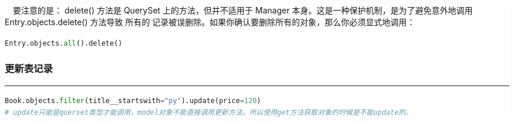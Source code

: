 　要注意的是： delete() 方法是 QuerySet 上的方法，但并不适用于 Manager 本身。这是一种保护机制，是为了避免意外地调用 Entry.objects.delete() 方法导致 所有的 记录被误删除。如果你确认要删除所有的对象，那么你必须显式地调用：

```python
Entry.objects.all().delete()　
```

### 更新表记录

---

```python
Book.objects.filter(title__startswith="py").update(price=120)
# update只能是querset类型才能调用，model对象不能直接调用更新方法，所以使用get方法获取对象的时候是不能update的。

```





















































